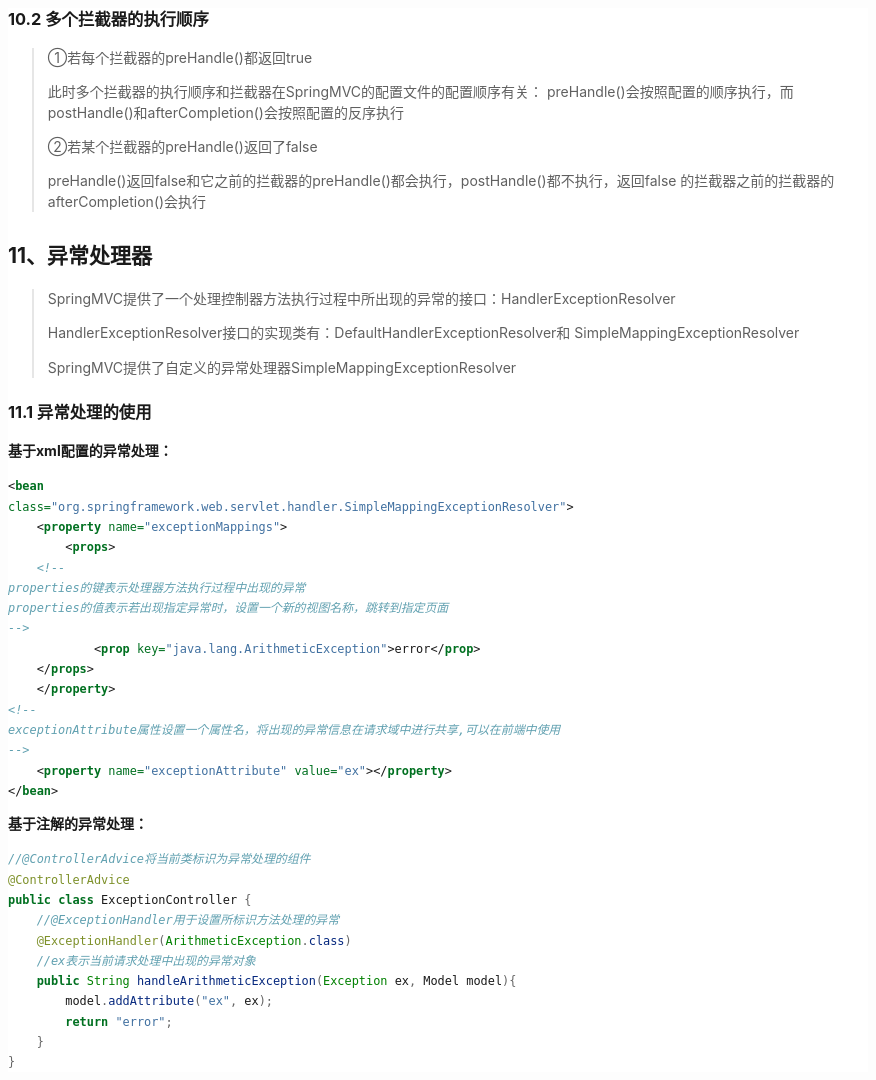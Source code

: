 ### 10.2 多个拦截器的执行顺序

> ①若每个拦截器的preHandle()都返回true 
>
> 此时多个拦截器的执行顺序和拦截器在SpringMVC的配置文件的配置顺序有关： preHandle()会按照配置的顺序执行，而postHandle()和afterCompletion()会按照配置的反序执行 
>
> ②若某个拦截器的preHandle()返回了false 
>
> preHandle()返回false和它之前的拦截器的preHandle()都会执行，postHandle()都不执行，返回false 的拦截器之前的拦截器的afterCompletion()会执行



## 11、异常处理器

> SpringMVC提供了一个处理控制器方法执行过程中所出现的异常的接口：HandlerExceptionResolver 
>
> HandlerExceptionResolver接口的实现类有：DefaultHandlerExceptionResolver和 SimpleMappingExceptionResolver 
>
> SpringMVC提供了自定义的异常处理器SimpleMappingExceptionResolver

### 11.1 异常处理的使用

**基于xml配置的异常处理：**

```xml
<bean
class="org.springframework.web.servlet.handler.SimpleMappingExceptionResolver">
	<property name="exceptionMappings">
		<props>
	<!--
properties的键表示处理器方法执行过程中出现的异常
properties的值表示若出现指定异常时，设置一个新的视图名称，跳转到指定页面
-->
			<prop key="java.lang.ArithmeticException">error</prop>
	</props>
	</property>
<!--
exceptionAttribute属性设置一个属性名，将出现的异常信息在请求域中进行共享,可以在前端中使用
-->
	<property name="exceptionAttribute" value="ex"></property>
</bean>

```

**基于注解的异常处理：**

```java
//@ControllerAdvice将当前类标识为异常处理的组件
@ControllerAdvice
public class ExceptionController {
	//@ExceptionHandler用于设置所标识方法处理的异常
	@ExceptionHandler(ArithmeticException.class)
	//ex表示当前请求处理中出现的异常对象
	public String handleArithmeticException(Exception ex, Model model){
		model.addAttribute("ex", ex);
		return "error";
	}
}
```
